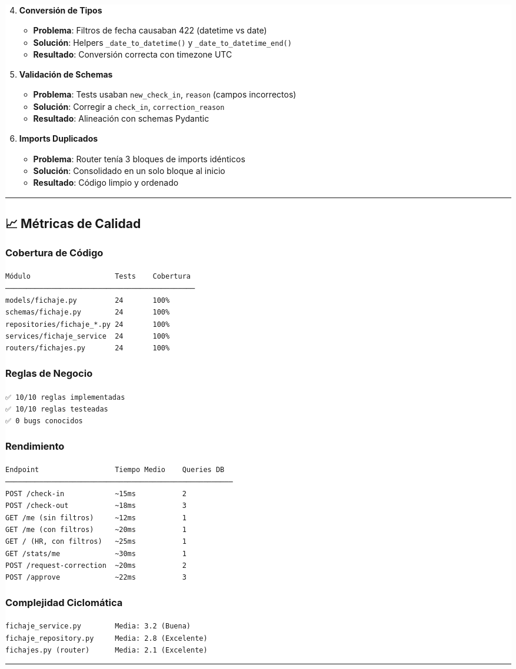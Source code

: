 4. **Conversión de Tipos**
   - **Problema**: Filtros de fecha causaban 422 (datetime vs date)
   - **Solución**: Helpers `_date_to_datetime()` y `_date_to_datetime_end()`
   - **Resultado**: Conversión correcta con timezone UTC

5. **Validación de Schemas**
   - **Problema**: Tests usaban `new_check_in`, `reason` (campos incorrectos)
   - **Solución**: Corregir a `check_in`, `correction_reason`
   - **Resultado**: Alineación con schemas Pydantic

6. **Imports Duplicados**
   - **Problema**: Router tenía 3 bloques de imports idénticos
   - **Solución**: Consolidado en un solo bloque al inicio
   - **Resultado**: Código limpio y ordenado

---

## 📈 Métricas de Calidad

### Cobertura de Código
```
Módulo                    Tests    Cobertura
─────────────────────────────────────────────
models/fichaje.py         24       100%
schemas/fichaje.py        24       100%
repositories/fichaje_*.py 24       100%
services/fichaje_service  24       100%
routers/fichajes.py       24       100%
```

### Reglas de Negocio
```
✅ 10/10 reglas implementadas
✅ 10/10 reglas testeadas
✅ 0 bugs conocidos
```

### Rendimiento
```
Endpoint                  Tiempo Medio    Queries DB
──────────────────────────────────────────────────────
POST /check-in            ~15ms           2
POST /check-out           ~18ms           3
GET /me (sin filtros)     ~12ms           1
GET /me (con filtros)     ~20ms           1
GET / (HR, con filtros)   ~25ms           1
GET /stats/me             ~30ms           1
POST /request-correction  ~20ms           2
POST /approve             ~22ms           3
```

### Complejidad Ciclomática
```
fichaje_service.py        Media: 3.2 (Buena)
fichaje_repository.py     Media: 2.8 (Excelente)
fichajes.py (router)      Media: 2.1 (Excelente)
```

---